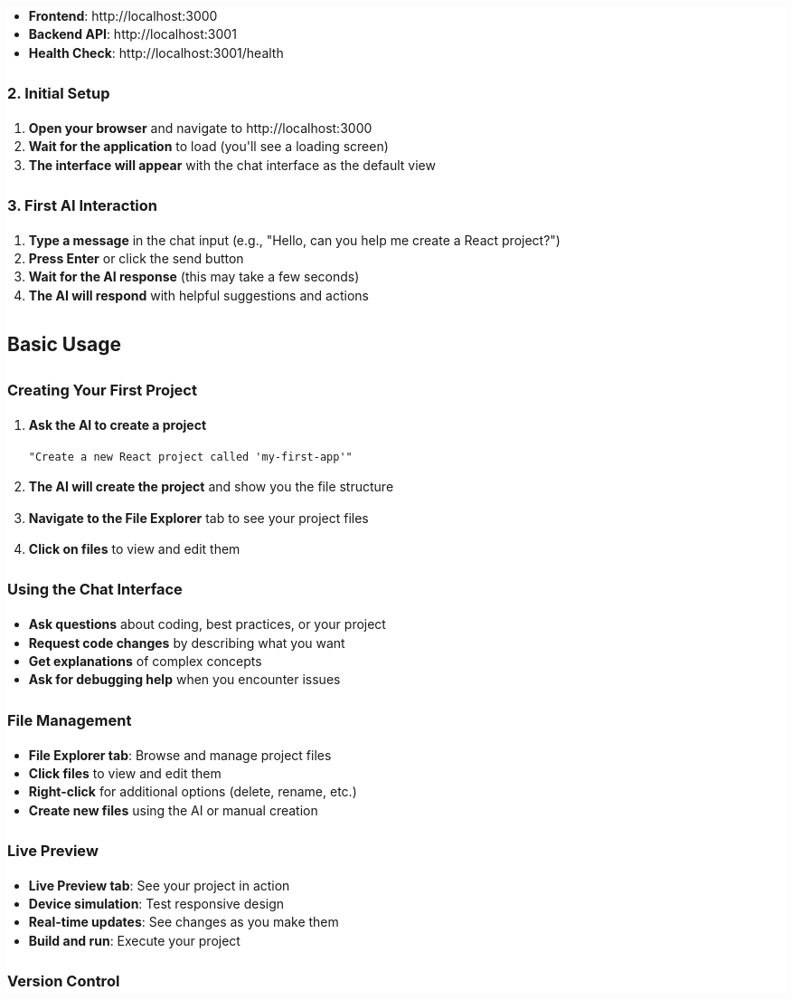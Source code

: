 - **Frontend**: http://localhost:3000
- **Backend API**: http://localhost:3001
- **Health Check**: http://localhost:3001/health

### 2. **Initial Setup**

1. **Open your browser** and navigate to http://localhost:3000
2. **Wait for the application** to load (you'll see a loading screen)
3. **The interface will appear** with the chat interface as the default view

### 3. **First AI Interaction**

1. **Type a message** in the chat input (e.g., "Hello, can you help me create a React project?")
2. **Press Enter** or click the send button
3. **Wait for the AI response** (this may take a few seconds)
4. **The AI will respond** with helpful suggestions and actions

## Basic Usage

### Creating Your First Project

1. **Ask the AI to create a project**
   ```
   "Create a new React project called 'my-first-app'"
   ```

2. **The AI will create the project** and show you the file structure

3. **Navigate to the File Explorer** tab to see your project files

4. **Click on files** to view and edit them

### Using the Chat Interface

- **Ask questions** about coding, best practices, or your project
- **Request code changes** by describing what you want
- **Get explanations** of complex concepts
- **Ask for debugging help** when you encounter issues

### File Management

- **File Explorer tab**: Browse and manage project files
- **Click files** to view and edit them
- **Right-click** for additional options (delete, rename, etc.)
- **Create new files** using the AI or manual creation

### Live Preview

- **Live Preview tab**: See your project in action
- **Device simulation**: Test responsive design
- **Real-time updates**: See changes as you make them
- **Build and run**: Execute your project

### Version Control
